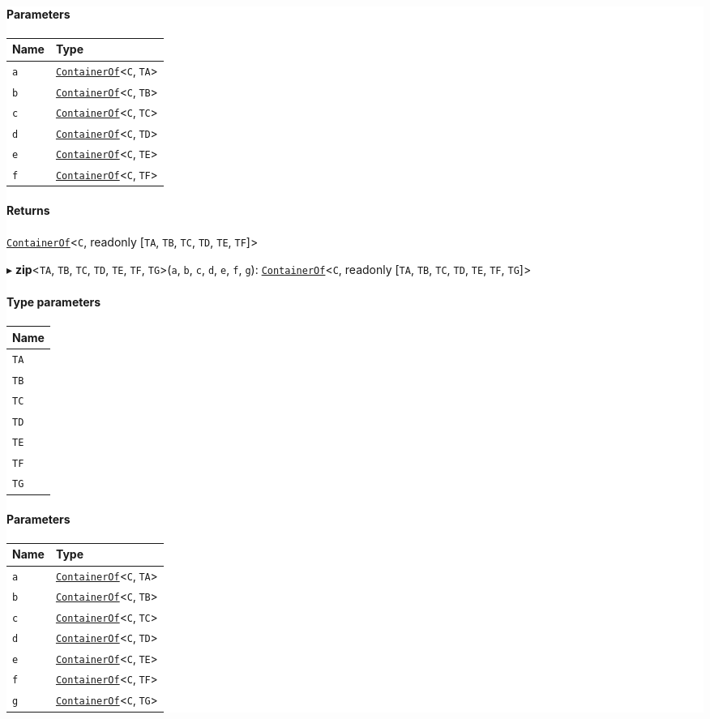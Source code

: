 #### Parameters

| Name | Type |
| :------ | :------ |
| `a` | [`ContainerOf`](../modules/types.md#containerof)<`C`, `TA`\> |
| `b` | [`ContainerOf`](../modules/types.md#containerof)<`C`, `TB`\> |
| `c` | [`ContainerOf`](../modules/types.md#containerof)<`C`, `TC`\> |
| `d` | [`ContainerOf`](../modules/types.md#containerof)<`C`, `TD`\> |
| `e` | [`ContainerOf`](../modules/types.md#containerof)<`C`, `TE`\> |
| `f` | [`ContainerOf`](../modules/types.md#containerof)<`C`, `TF`\> |

#### Returns

[`ContainerOf`](../modules/types.md#containerof)<`C`, readonly [`TA`, `TB`, `TC`, `TD`, `TE`, `TF`]\>

▸ **zip**<`TA`, `TB`, `TC`, `TD`, `TE`, `TF`, `TG`\>(`a`, `b`, `c`, `d`, `e`, `f`, `g`): [`ContainerOf`](../modules/types.md#containerof)<`C`, readonly [`TA`, `TB`, `TC`, `TD`, `TE`, `TF`, `TG`]\>

#### Type parameters

| Name |
| :------ |
| `TA` |
| `TB` |
| `TC` |
| `TD` |
| `TE` |
| `TF` |
| `TG` |

#### Parameters

| Name | Type |
| :------ | :------ |
| `a` | [`ContainerOf`](../modules/types.md#containerof)<`C`, `TA`\> |
| `b` | [`ContainerOf`](../modules/types.md#containerof)<`C`, `TB`\> |
| `c` | [`ContainerOf`](../modules/types.md#containerof)<`C`, `TC`\> |
| `d` | [`ContainerOf`](../modules/types.md#containerof)<`C`, `TD`\> |
| `e` | [`ContainerOf`](../modules/types.md#containerof)<`C`, `TE`\> |
| `f` | [`ContainerOf`](../modules/types.md#containerof)<`C`, `TF`\> |
| `g` | [`ContainerOf`](../modules/types.md#containerof)<`C`, `TG`\> |
